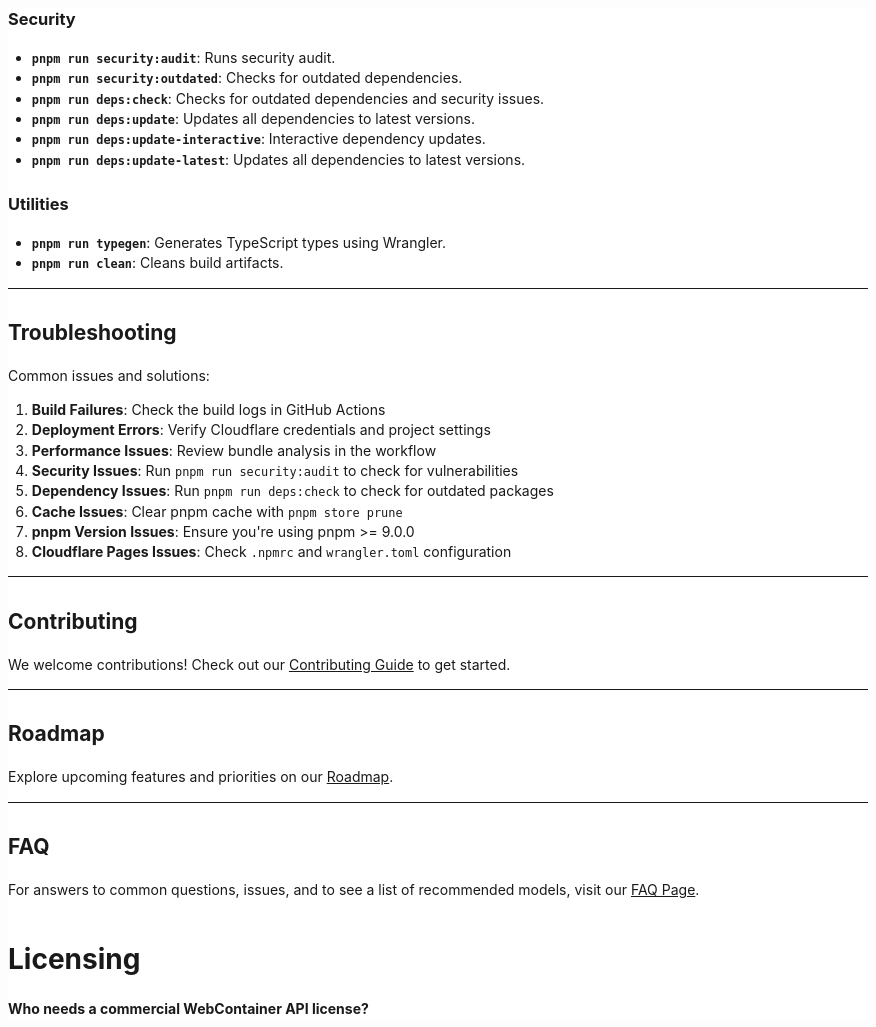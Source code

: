 ### Security
- **`pnpm run security:audit`**: Runs security audit.
- **`pnpm run security:outdated`**: Checks for outdated dependencies.
- **`pnpm run deps:check`**: Checks for outdated dependencies and security issues.
- **`pnpm run deps:update`**: Updates all dependencies to latest versions.
- **`pnpm run deps:update-interactive`**: Interactive dependency updates.
- **`pnpm run deps:update-latest`**: Updates all dependencies to latest versions.

### Utilities
- **`pnpm run typegen`**: Generates TypeScript types using Wrangler.
- **`pnpm run clean`**: Cleans build artifacts.

---

## Troubleshooting

Common issues and solutions:

1. **Build Failures**: Check the build logs in GitHub Actions
2. **Deployment Errors**: Verify Cloudflare credentials and project settings
3. **Performance Issues**: Review bundle analysis in the workflow
4. **Security Issues**: Run `pnpm run security:audit` to check for vulnerabilities
5. **Dependency Issues**: Run `pnpm run deps:check` to check for outdated packages
6. **Cache Issues**: Clear pnpm cache with `pnpm store prune`
7. **pnpm Version Issues**: Ensure you're using pnpm >= 9.0.0
8. **Cloudflare Pages Issues**: Check `.npmrc` and `wrangler.toml` configuration

---

## Contributing

We welcome contributions! Check out our [Contributing Guide](CONTRIBUTING.md) to get started.

---

## Roadmap

Explore upcoming features and priorities on our [Roadmap](https://roadmap.sh/r/ottodev-roadmap-2ovzo).

---

## FAQ

For answers to common questions, issues, and to see a list of recommended models, visit our [FAQ Page](FAQ.md).


# Licensing
**Who needs a commercial WebContainer API license?**

